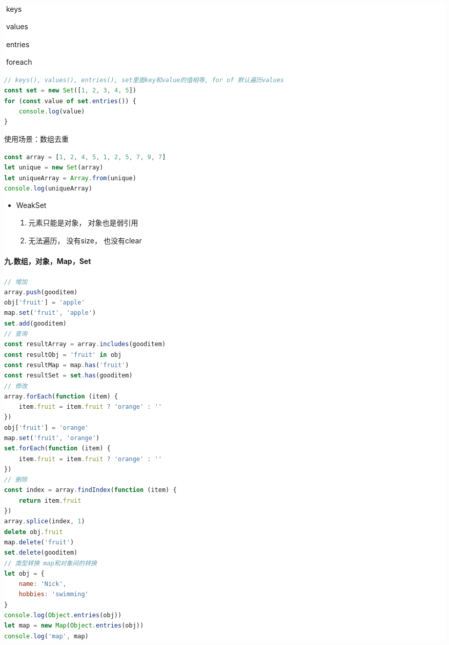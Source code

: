 ​	keys

​	values

​	entries

​	foreach

```js
// keys(), values(), entries(), set里面key和value的值相等, for of 默认遍历values
const set = new Set([1, 2, 3, 4, 5])
for (const value of set.entries()) {
    console.log(value)
}
```

使用场景：数组去重

```js
const array = [1, 2, 4, 5, 1, 2, 5, 7, 9, 7]
let unique = new Set(array)
let uniqueArray = Array.from(unique)
console.log(uniqueArray)
```

- WeakSet

  1. 元素只能是对象， 对象也是弱引用

  2. 无法遍历， 没有size， 也没有clear

#### 九.数组，对象，Map，Set

```js
// 增加
array.push(gooditem)
obj['fruit'] = 'apple'
map.set('fruit', 'apple')
set.add(gooditem)
// 查询
const resultArray = array.includes(gooditem)
const resultObj = 'fruit' in obj
const resultMap = map.has('fruit')
const resultSet = set.has(gooditem)
// 修改
array.forEach(function (item) {
    item.fruit = item.fruit ? 'orange' : ''
})
obj['fruit'] = 'orange'
map.set('fruit', 'orange')
set.forEach(function (item) {
    item.fruit = item.fruit ? 'orange' : ''
})
// 删除
const index = array.findIndex(function (item) {
    return item.fruit
})
array.splice(index, 1)
delete obj.fruit
map.delete('fruit')
set.delete(gooditem)
// 类型转换 map和对象间的转换
let obj = {
    name: 'Nick',
    hobbies: 'swimming'
}
console.log(Object.entries(obj))
let map = new Map(Object.entries(obj))
console.log('map', map)
```